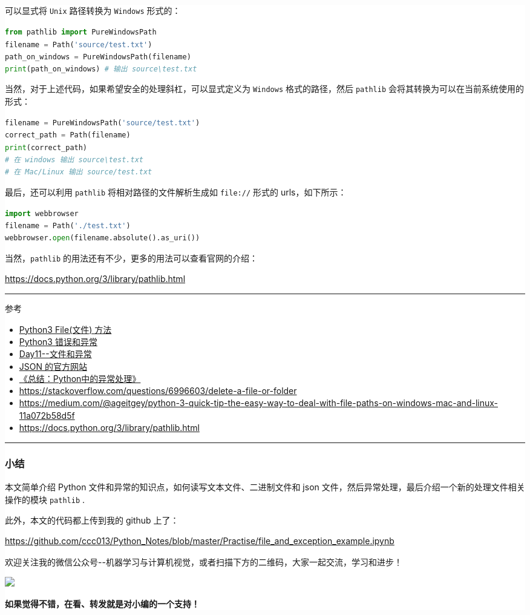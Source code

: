 可以显式将 `Unix` 路径转换为 `Windows` 形式的：

```python
from pathlib import PureWindowsPath
filename = Path('source/test.txt')
path_on_windows = PureWindowsPath(filename)
print(path_on_windows) # 输出 source\test.txt
```

当然，对于上述代码，如果希望安全的处理斜杠，可以显式定义为 `Windows` 格式的路径，然后 `pathlib` 会将其转换为可以在当前系统使用的形式：

```python
filename = PureWindowsPath('source/test.txt')
correct_path = Path(filename)
print(correct_path)
# 在 windows 输出 source\test.txt
# 在 Mac/Linux 输出 source/test.txt
```

最后，还可以利用 `pathlib` 将相对路径的文件解析生成如 `file://` 形式的 urls，如下所示：

```python
import webbrowser
filename = Path('./test.txt')
webbrowser.open(filename.absolute().as_uri())
```

当然，`pathlib` 的用法还有不少，更多的用法可以查看官网的介绍：

https://docs.python.org/3/library/pathlib.html


------

参考

- [Python3 File(文件) 方法](https://www.runoob.com/python3/python3-file-methods.html)
- [Python3 错误和异常](https://www.runoob.com/python3/python3-errors-execptions.html)
- [Day11--文件和异常](https://github.com/jackfrued/Python-100-Days/blob/master/Day01-15/11.%E6%96%87%E4%BB%B6%E5%92%8C%E5%BC%82%E5%B8%B8.md)
- [JSON 的官方网站](http://json.org/)
- [《总结：Python中的异常处理》](https://segmentfault.com/a/1190000007736783)
- https://stackoverflow.com/questions/6996603/delete-a-file-or-folder
- https://medium.com/@ageitgey/python-3-quick-tip-the-easy-way-to-deal-with-file-paths-on-windows-mac-and-linux-11a072b58d5f
- https://docs.python.org/3/library/pathlib.html


---
### 小结

本文简单介绍 Python 文件和异常的知识点，如何读写文本文件、二进制文件和 json 文件，然后异常处理，最后介绍一个新的处理文件相关操作的模块 `pathlib` .


此外，本文的代码都上传到我的 github 上了：

https://github.com/ccc013/Python_Notes/blob/master/Practise/file_and_exception_example.ipynb


欢迎关注我的微信公众号--机器学习与计算机视觉，或者扫描下方的二维码，大家一起交流，学习和进步！

![](https://cai-images-1257823952.cos.ap-beijing.myqcloud.com/qrcode_new.jpg)

**如果觉得不错，在看、转发就是对小编的一个支持！**

